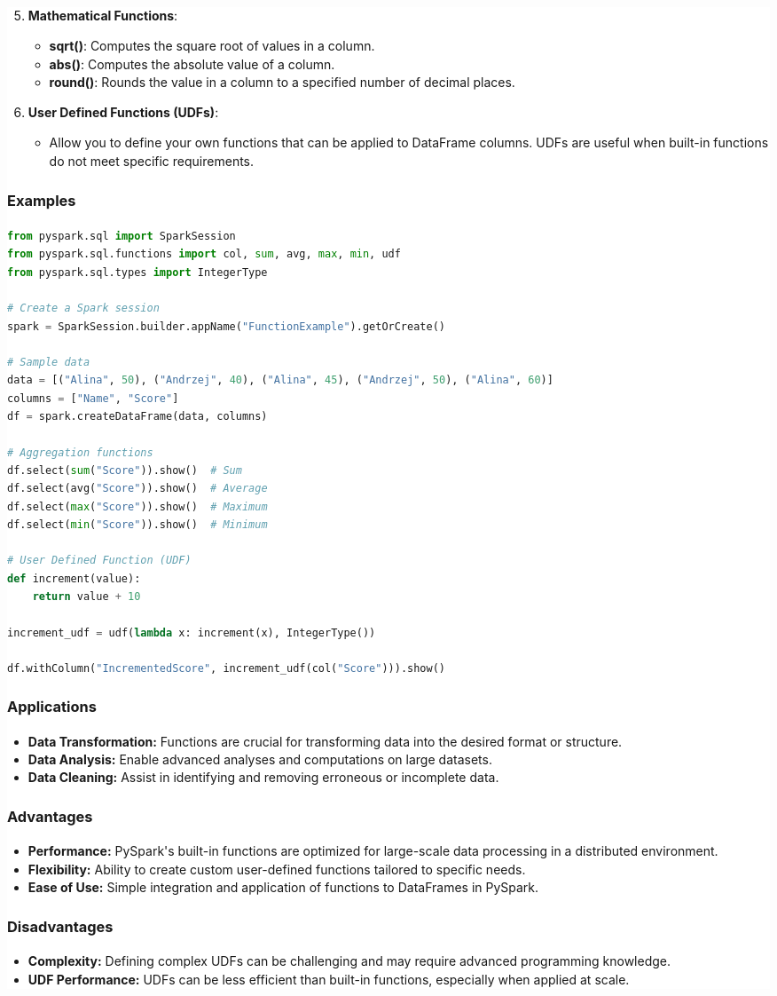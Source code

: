 5. **Mathematical Functions**:
   - **sqrt()**: Computes the square root of values in a column.
   - **abs()**: Computes the absolute value of a column.
   - **round()**: Rounds the value in a column to a specified number of decimal places.

6. **User Defined Functions (UDFs)**:
   - Allow you to define your own functions that can be applied to DataFrame columns. UDFs are useful when built-in functions do not meet specific requirements.

### Examples

```python
from pyspark.sql import SparkSession
from pyspark.sql.functions import col, sum, avg, max, min, udf
from pyspark.sql.types import IntegerType

# Create a Spark session
spark = SparkSession.builder.appName("FunctionExample").getOrCreate()

# Sample data
data = [("Alina", 50), ("Andrzej", 40), ("Alina", 45), ("Andrzej", 50), ("Alina", 60)]
columns = ["Name", "Score"]
df = spark.createDataFrame(data, columns)

# Aggregation functions
df.select(sum("Score")).show()  # Sum
df.select(avg("Score")).show()  # Average
df.select(max("Score")).show()  # Maximum
df.select(min("Score")).show()  # Minimum

# User Defined Function (UDF)
def increment(value):
    return value + 10

increment_udf = udf(lambda x: increment(x), IntegerType())

df.withColumn("IncrementedScore", increment_udf(col("Score"))).show()
```

### Applications

- **Data Transformation:** Functions are crucial for transforming data into the desired format or structure.
- **Data Analysis:** Enable advanced analyses and computations on large datasets.
- **Data Cleaning:** Assist in identifying and removing erroneous or incomplete data.

### Advantages

- **Performance:** PySpark's built-in functions are optimized for large-scale data processing in a distributed environment.
- **Flexibility:** Ability to create custom user-defined functions tailored to specific needs.
- **Ease of Use:** Simple integration and application of functions to DataFrames in PySpark.

### Disadvantages

- **Complexity:** Defining complex UDFs can be challenging and may require advanced programming knowledge.
- **UDF Performance:** UDFs can be less efficient than built-in functions, especially when applied at scale.
